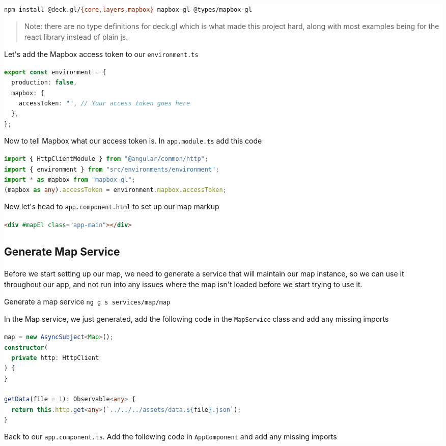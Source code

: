 ```bash
npm install @deck.gl/{core,layers,mapbox} mapbox-gl @types/mapbox-gl
```

> Note: there are no type definitions for deck.gl which is what made this
> project hard, along with most examples being for the react library instead of
> plain js.

Let's add the Mapbox access token to our `environment.ts`

```ts
export const environment = {
  production: false,
  mapbox: {
    accessToken: "", // Your access token goes here
  },
};
```

Now to tell Mapbox what our access token is. In `app.module.ts` add this code

```ts
import { HttpClientModule } from "@angular/common/http";
import { environment } from "src/environments/environment";
import * as mapbox from "mapbox-gl";
(mapbox as any).accessToken = environment.mapbox.accessToken;
```

Now let's head to `app.component.html` to set up our map markup

```html
<div #mapEl class="app-main"></div>
```

## Generate Map Service

Before we start setting up our map, we need to generate a service that will
maintain our map instance, so we can use it throughout our app, and not run into
any issues where the map isn't loaded before we start trying to use it.

Generate a map service `ng g s services/map/map`

In the Map service, we just generated, add the following code in the
`MapService` class and add any missing imports

```ts
map = new AsyncSubject<Map>();
constructor(
  private http: HttpClient
) {
}

getData(file = 1): Observable<any> {
  return this.http.get<any>(`../../../assets/data.${file}.json`);
}
```

Back to our `app.component.ts`. Add the following code in `AppComponent` and add
any missing imports
